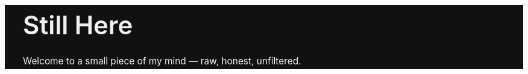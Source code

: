 <!DOCTYPE html>
<html lang="en">
<head>
  <meta charset="UTF-8" />
  <meta name="viewport" content="width=device-width, initial-scale=1.0" />
  <title>Still Here</title>
  <link href="https://fonts.googleapis.com/css2?family=Inter:wght@300;600&display=swap" rel="stylesheet">
  <style>
    * {
      margin: 0;
      padding: 0;
      box-sizing: border-box;
    }
    body {
      font-family: 'Inter', sans-serif;
      background-color: #111;
      color: #f1f1f1;
      line-height: 1.6;
      padding: 2rem;
    }
    .container {
      max-width: 800px;
      margin: 0 auto;
    }
    h1 {
      font-size: 3rem;
      font-weight: 600;
      margin-bottom: 0.5rem;
    }
    h2 {
      font-size: 2rem;
      margin-top: 2rem;
      margin-bottom: 1rem;
    }
    p, blockquote {
      font-size: 1.1rem;
      margin-bottom: 1rem;
    }
    blockquote {
      border-left: 4px solid #555;
      padding-left: 1rem;
      color: #aaa;
      font-style: italic;
    }
    .highlight {
      color: #e63946;
      font-weight: bold;
    }
    .footer {
      margin-top: 4rem;
      text-align: center;
      font-size: 0.9rem;
      color: #666;
    }
  </style>
</head>
<body>
  <div class="container">
    <h1>Still Here</h1>
    <p>Welcome to a small piece of my mind — raw, honest, unfiltered.</p>

